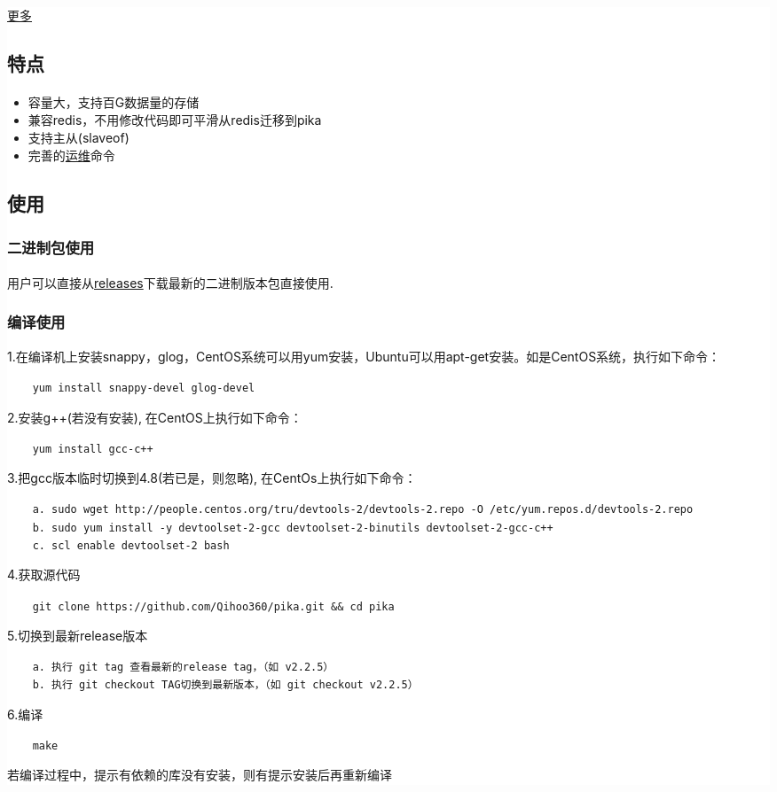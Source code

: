 
[更多](https://github.com/Qihoo360/pika/blob/master/USERS.md)

## 特点
* 容量大，支持百G数据量的存储
* 兼容redis，不用修改代码即可平滑从redis迁移到pika
* 支持主从(slaveof)
* 完善的[运维](https://github.com/Qihoo360/pika/wiki/pika的一些管理命令方式说明)命令


## 使用

### 二进制包使用

用户可以直接从[releases](https://github.com/Qihoo360/pika/releases)下载最新的二进制版本包直接使用.

### 编译使用

1.在编译机上安装snappy，glog，CentOS系统可以用yum安装，Ubuntu可以用apt-get安装。如是CentOS系统，执行如下命令：

```
    yum install snappy-devel glog-devel
```

2.安装g++(若没有安装), 在CentOS上执行如下命令：

```
    yum install gcc-c++
```

3.把gcc版本临时切换到4.8(若已是，则忽略), 在CentOs上执行如下命令：

```
	a. sudo wget http://people.centos.org/tru/devtools-2/devtools-2.repo -O /etc/yum.repos.d/devtools-2.repo
	b. sudo yum install -y devtoolset-2-gcc devtoolset-2-binutils devtoolset-2-gcc-c++
	c. scl enable devtoolset-2 bash
```
4.获取源代码

```
	git clone https://github.com/Qihoo360/pika.git && cd pika
```
5.切换到最新release版本

```
	a. 执行 git tag 查看最新的release tag，（如 v2.2.5）
	b. 执行 git checkout TAG切换到最新版本，（如 git checkout v2.2.5）
```

6.编译

```
	make
```

若编译过程中，提示有依赖的库没有安装，则有提示安装后再重新编译
